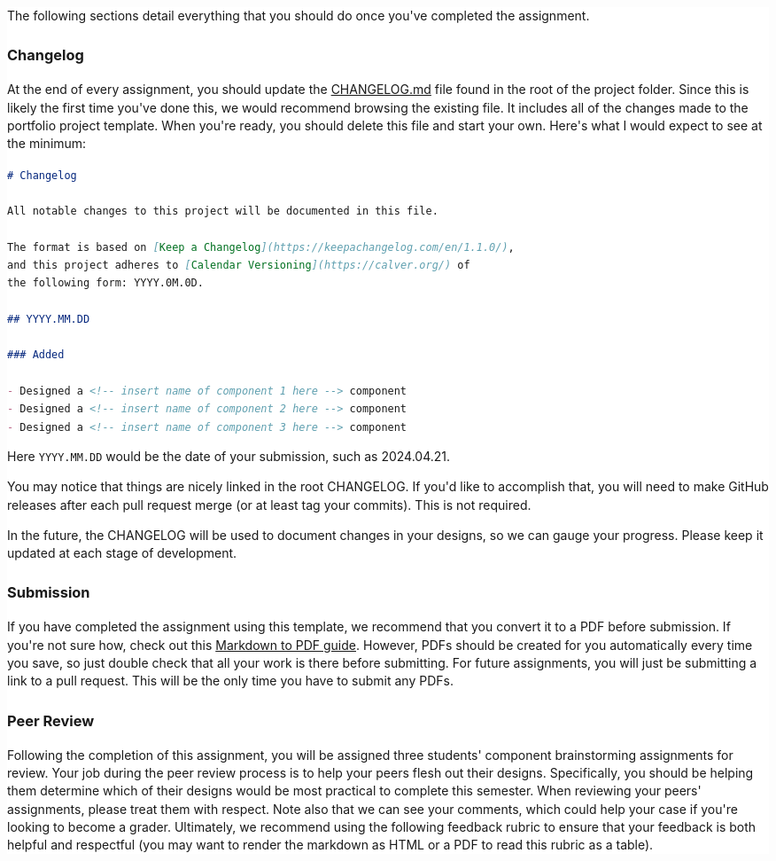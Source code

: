 The following sections detail everything that you should do once you've
completed the assignment.

### Changelog

At the end of every assignment, you should update the
[CHANGELOG.md](../../CHANGELOG.md) file found in the root of the project folder.
Since this is likely the first time you've done this, we would recommend
browsing the existing file. It includes all of the changes made to the portfolio
project template. When you're ready, you should delete this file and start your
own. Here's what I would expect to see at the minimum:

```markdown
# Changelog

All notable changes to this project will be documented in this file.

The format is based on [Keep a Changelog](https://keepachangelog.com/en/1.1.0/),
and this project adheres to [Calendar Versioning](https://calver.org/) of
the following form: YYYY.0M.0D.

## YYYY.MM.DD

### Added

- Designed a <!-- insert name of component 1 here --> component
- Designed a <!-- insert name of component 2 here --> component
- Designed a <!-- insert name of component 3 here --> component
```

Here `YYYY.MM.DD` would be the date of your submission, such as 2024.04.21.

You may notice that things are nicely linked in the root CHANGELOG. If you'd
like to accomplish that, you will need to make GitHub releases after each pull
request merge (or at least tag your commits). This is not required.

In the future, the CHANGELOG will be used to document changes in your
designs, so we can gauge your progress. Please keep it updated at each stage
of development.

### Submission

If you have completed the assignment using this template, we recommend that
you convert it to a PDF before submission. If you're not sure how, check out
this [Markdown to PDF guide][markdown-to-pdf-guide]. However, PDFs should be
created for you automatically every time you save, so just double check that
all your work is there before submitting. For future assignments, you will
just be submitting a link to a pull request. This will be the only time
you have to submit any PDFs.

### Peer Review

Following the completion of this assignment, you will be assigned three
students' component brainstorming assignments for review. Your job during the
peer review process is to help your peers flesh out their designs. Specifically,
you should be helping them determine which of their designs would be most
practical to complete this semester. When reviewing your peers' assignments,
please treat them with respect. Note also that we can see your comments, which
could help your case if you're looking to become a grader. Ultimately, we
recommend using the following feedback rubric to ensure that your feedback is
both helpful and respectful (you may want to render the markdown as HTML or a
PDF to read this rubric as a table).


[example-components]: https://therenegadecoder.com/code/the-never-ending-list-of-small-programming-project-ideas/
[markdown-to-pdf-guide]: https://therenegadecoder.com/blog/how-to-convert-markdown-to-a-pdf-3-quick-solutions/
[survey]: https://forms.gle/dumXHo6A4Enucdkq9